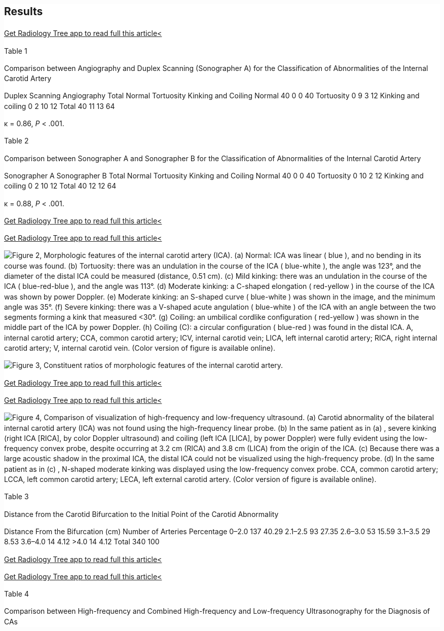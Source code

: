 ## Results

[Get Radiology Tree app to read full this article<](https://clinicalpub.com/app)

Table 1


Comparison between Angiography and Duplex Scanning (Sonographer A) for the Classification of Abnormalities of the Internal Carotid Artery


Duplex Scanning Angiography Total Normal Tortuosity Kinking and Coiling Normal 40 0 0 40 Tortuosity 0 9 3 12 Kinking and coiling 0 2 10 12 Total 40 11 13 64

κ = 0.86, _P_ < .001.


Table 2


Comparison between Sonographer A and Sonographer B for the Classification of Abnormalities of the Internal Carotid Artery


Sonographer A Sonographer B Total Normal Tortuosity Kinking and Coiling Normal 40 0 0 40 Tortuosity 0 10 2 12 Kinking and coiling 0 2 10 12 Total 40 12 12 64

κ = 0.88, _P_ < .001.


[Get Radiology Tree app to read full this article<](https://clinicalpub.com/app)

[Get Radiology Tree app to read full this article<](https://clinicalpub.com/app)

![Figure 2, Morphologic features of the internal carotid artery (ICA). (a) Normal: ICA was linear ( blue ), and no bending in its course was found. (b) Tortuosity: there was an undulation in the course of the ICA ( blue-white ), the angle was 123°, and the diameter of the distal ICA could be measured (distance, 0.51 cm). (c) Mild kinking: there was an undulation in the course of the ICA ( blue-red-blue ), and the angle was 113°. (d) Moderate kinking: a C-shaped elongation ( red-yellow ) in the course of the ICA was shown by power Doppler. (e) Moderate kinking: an S-shaped curve ( blue-white ) was shown in the image, and the minimum angle was 35°. (f) Severe kinking: there was a V-shaped acute angulation ( blue-white ) of the ICA with an angle between the two segments forming a kink that measured <30°. (g) Coiling: an umbilical cordlike configuration ( red-yellow ) was shown in the middle part of the ICA by power Doppler. (h) Coiling (C): a circular configuration ( blue-red ) was found in the distal ICA. A, internal carotid artery; CCA, common carotid artery; ICV, internal carotid vein; LICA, left internal carotid artery; RICA, right internal carotid artery; V, internal carotid vein. (Color version of figure is available online).](https://storage.googleapis.com/dl.dentistrykey.com/clinical/MorphologicalFeaturesoftheInternalCarotidArtery/1_1s20S1076633212004849.jpg)

![Figure 3, Constituent ratios of morphologic features of the internal carotid artery.](https://storage.googleapis.com/dl.dentistrykey.com/clinical/MorphologicalFeaturesoftheInternalCarotidArtery/2_1s20S1076633212004849.jpg)

[Get Radiology Tree app to read full this article<](https://clinicalpub.com/app)

[Get Radiology Tree app to read full this article<](https://clinicalpub.com/app)

![Figure 4, Comparison of visualization of high-frequency and low-frequency ultrasound. (a) Carotid abnormality of the bilateral internal carotid artery (ICA) was not found using the high-frequency linear probe. (b) In the same patient as in (a) , severe kinking (right ICA [RICA], by color Doppler ultrasound) and coiling (left ICA [LICA], by power Doppler) were fully evident using the low-frequency convex probe, despite occurring at 3.2 cm (RICA) and 3.8 cm (LICA) from the origin of the ICA. (c) Because there was a large acoustic shadow in the proximal ICA, the distal ICA could not be visualized using the high-frequency probe. (d) In the same patient as in (c) , N-shaped moderate kinking was displayed using the low-frequency convex probe. CCA, common carotid artery; LCCA, left common carotid artery; LECA, left external carotid artery. (Color version of figure is available online).](https://storage.googleapis.com/dl.dentistrykey.com/clinical/MorphologicalFeaturesoftheInternalCarotidArtery/3_1s20S1076633212004849.jpg)

Table 3


Distance from the Carotid Bifurcation to the Initial Point of the Carotid Abnormality


Distance From the Bifurcation (cm) Number of Arteries Percentage 0–2.0 137 40.29 2.1–2.5 93 27.35 2.6–3.0 53 15.59 3.1–3.5 29 8.53 3.6–4.0 14 4.12 >4.0 14 4.12 Total 340 100

[Get Radiology Tree app to read full this article<](https://clinicalpub.com/app)

[Get Radiology Tree app to read full this article<](https://clinicalpub.com/app)

Table 4


Comparison between High-frequency and Combined High-frequency and Low-frequency Ultrasonography for the Diagnosis of CAs
